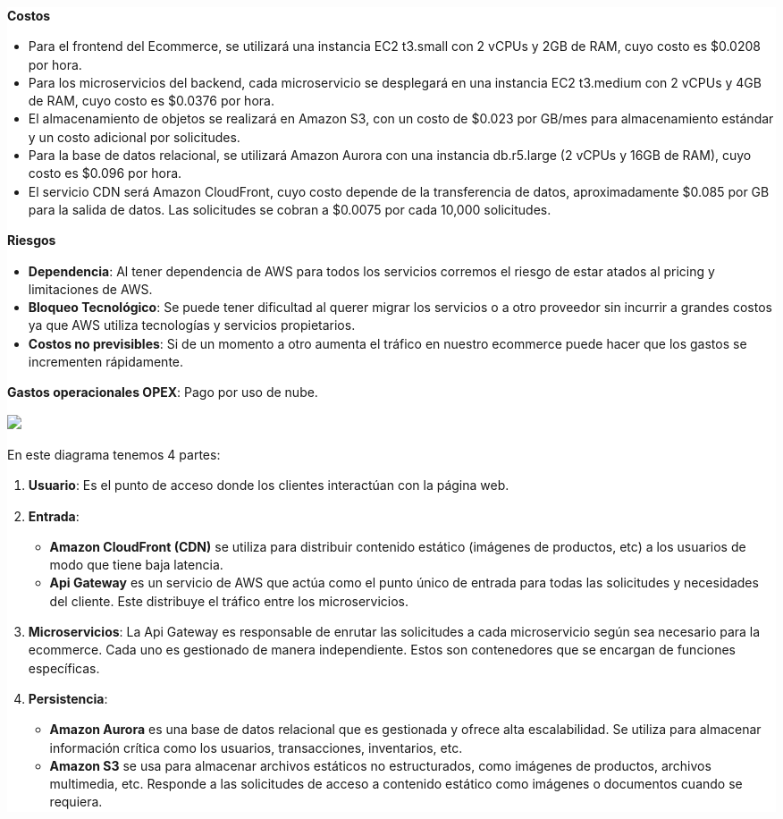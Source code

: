 **Costos**  
- Para el frontend del Ecommerce, se utilizará una instancia EC2 t3.small con 2 vCPUs y 2GB de RAM, cuyo costo es $0.0208 por hora.
- Para los microservicios del backend, cada microservicio se desplegará en una instancia EC2 t3.medium con 2 vCPUs y 4GB de RAM, cuyo costo es $0.0376 por hora.
- El almacenamiento de objetos se realizará en Amazon S3, con un costo de $0.023 por GB/mes para almacenamiento estándar y un costo adicional por solicitudes.
- Para la base de datos relacional, se utilizará Amazon Aurora con una instancia db.r5.large (2 vCPUs y 16GB de RAM), cuyo costo es $0.096 por hora.
- El servicio CDN será Amazon CloudFront, cuyo costo depende de la transferencia de datos, aproximadamente $0.085 por GB para la salida de datos. Las solicitudes se cobran a $0.0075 por cada 10,000 solicitudes.

**Riesgos**  
- **Dependencia**: Al tener dependencia de AWS para todos los servicios corremos el riesgo de estar atados al pricing  y limitaciones de AWS.
- **Bloqueo Tecnológico**: Se puede tener dificultad al querer migrar los servicios o a otro proveedor sin incurrir a grandes costos ya que AWS utiliza tecnologías y servicios propietarios.
- **Costos no previsibles**: Si de un momento a otro aumenta el tráfico en nuestro ecommerce puede hacer que los gastos se incrementen rápidamente.

**Gastos operacionales OPEX**: Pago por uso de nube.

![](https://i.imgur.com/xL5H7MO.png)

En este diagrama tenemos 4 partes:

1. **Usuario**: Es el punto de acceso donde los clientes interactúan con la página web.

2. **Entrada**:
   - **Amazon CloudFront (CDN)** se utiliza para distribuir contenido estático (imágenes de productos, etc) a los usuarios de modo que tiene baja latencia.
   - **Api Gateway** es un servicio de AWS que actúa como el punto único de entrada para todas las solicitudes y necesidades del cliente. Este distribuye el tráfico entre los microservicios.

3. **Microservicios**:
   La Api Gateway es responsable de enrutar las solicitudes a cada microservicio según sea necesario para la ecommerce. Cada uno es gestionado de manera independiente.
   Estos son contenedores que se encargan de funciones específicas.

4. **Persistencia**:
   - **Amazon Aurora** es una base de datos relacional que es gestionada y ofrece alta escalabilidad. Se utiliza para almacenar información crítica como los usuarios, transacciones, inventarios, etc.
   - **Amazon S3** se usa para almacenar archivos estáticos no estructurados, como imágenes de productos, archivos multimedia, etc. Responde a las solicitudes de acceso a contenido estático como imágenes o documentos cuando se requiera.
